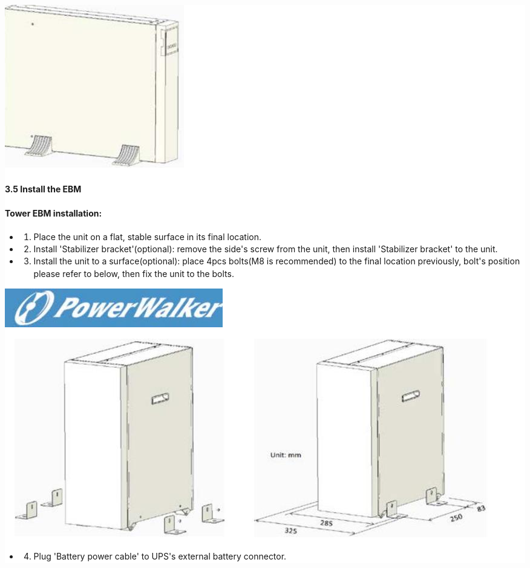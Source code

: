 ![](_page_16_Picture_7.jpeg)

#### **3.5 Install the EBM**

#### **Tower EBM installation:**

- 1. Place the unit on a flat, stable surface in its final location.
- 2. Install 'Stabilizer bracket'(optional): remove the side's screw from the unit, then install 'Stabilizer bracket' to the unit.
- 3. Install the unit to a surface(optional): place 4pcs bolts(M8 is recommended) to the final location previously, bolt's position please refer to below, then fix the unit to the bolts.

![](_page_17_Picture_0.jpeg)

![](_page_17_Picture_1.jpeg)

- 4. Plug 'Battery power cable' to UPS's external battery connector.